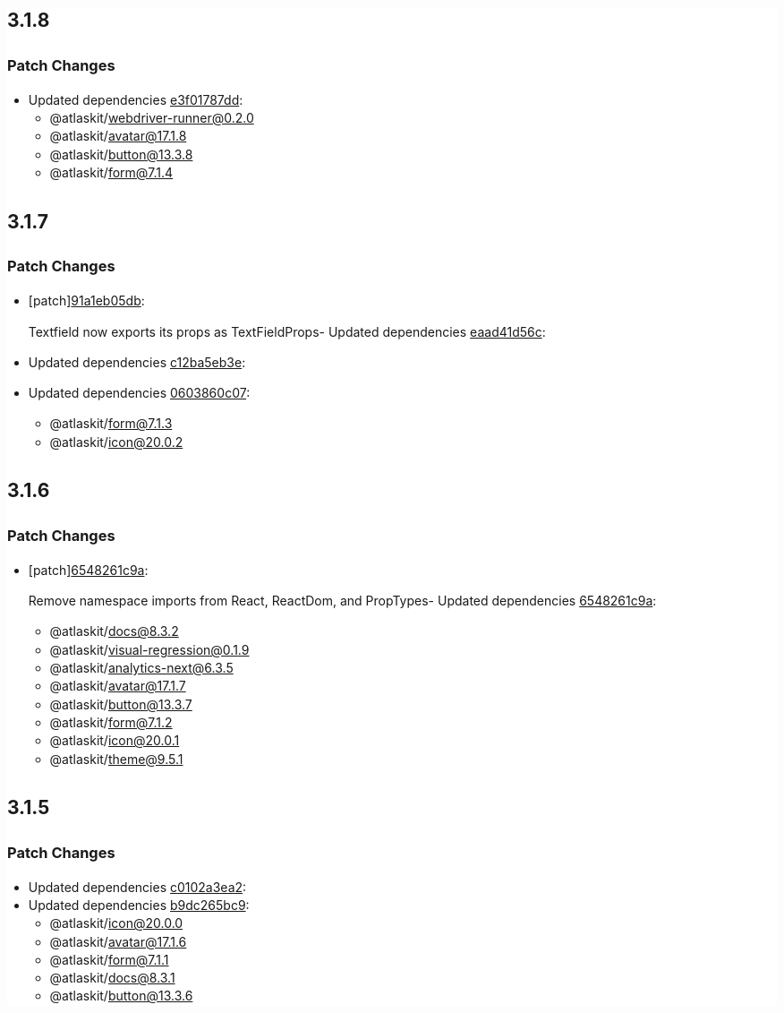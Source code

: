 ## 3.1.8

### Patch Changes

- Updated dependencies [e3f01787dd](https://bitbucket.org/atlassian/atlassian-frontend/commits/e3f01787dd):
  - @atlaskit/webdriver-runner@0.2.0
  - @atlaskit/avatar@17.1.8
  - @atlaskit/button@13.3.8
  - @atlaskit/form@7.1.4

## 3.1.7

### Patch Changes

- [patch][91a1eb05db](https://bitbucket.org/atlassian/atlassian-frontend/commits/91a1eb05db):

  Textfield now exports its props as TextFieldProps- Updated dependencies [eaad41d56c](https://bitbucket.org/atlassian/atlassian-frontend/commits/eaad41d56c):

- Updated dependencies [c12ba5eb3e](https://bitbucket.org/atlassian/atlassian-frontend/commits/c12ba5eb3e):
- Updated dependencies [0603860c07](https://bitbucket.org/atlassian/atlassian-frontend/commits/0603860c07):
  - @atlaskit/form@7.1.3
  - @atlaskit/icon@20.0.2

## 3.1.6

### Patch Changes

- [patch][6548261c9a](https://bitbucket.org/atlassian/atlassian-frontend/commits/6548261c9a):

  Remove namespace imports from React, ReactDom, and PropTypes- Updated dependencies [6548261c9a](https://bitbucket.org/atlassian/atlassian-frontend/commits/6548261c9a):

  - @atlaskit/docs@8.3.2
  - @atlaskit/visual-regression@0.1.9
  - @atlaskit/analytics-next@6.3.5
  - @atlaskit/avatar@17.1.7
  - @atlaskit/button@13.3.7
  - @atlaskit/form@7.1.2
  - @atlaskit/icon@20.0.1
  - @atlaskit/theme@9.5.1

## 3.1.5

### Patch Changes

- Updated dependencies [c0102a3ea2](https://bitbucket.org/atlassian/atlassian-frontend/commits/c0102a3ea2):
- Updated dependencies [b9dc265bc9](https://bitbucket.org/atlassian/atlassian-frontend/commits/b9dc265bc9):
  - @atlaskit/icon@20.0.0
  - @atlaskit/avatar@17.1.6
  - @atlaskit/form@7.1.1
  - @atlaskit/docs@8.3.1
  - @atlaskit/button@13.3.6
